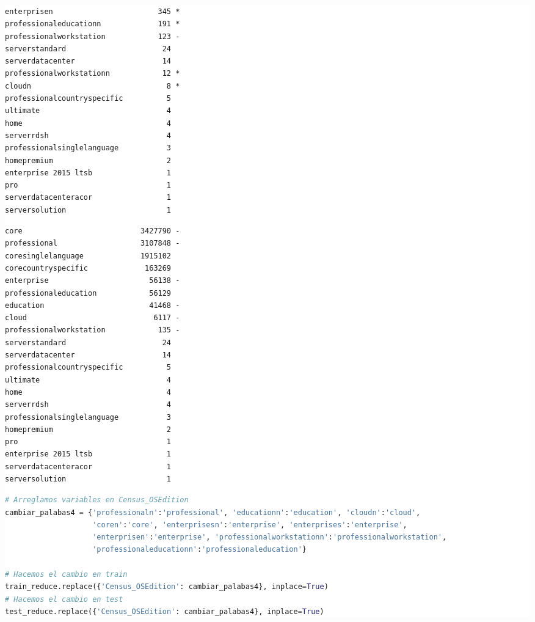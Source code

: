 ~~~
enterprisen                        345 *
professionaleducationn             191 *
professionalworkstation            123 -
serverstandard                      24
serverdatacenter                    14
professionalworkstationn            12 *
cloudn                               8 *
professionalcountryspecific          5
ultimate                             4
home                                 4
serverrdsh                           4
professionalsinglelanguage           3
homepremium                          2
enterprise 2015 ltsb                 1
pro                                  1
serverdatacenteracor                 1
serversolution                       1
~~~

~~~
core                           3427790 -
professional                   3107848 -
coresinglelanguage             1915102
corecountryspecific             163269
enterprise                       56138 -
professionaleducation            56129
education                        41468 -
cloud                             6117 -
professionalworkstation            135 -
serverstandard                      24
serverdatacenter                    14
professionalcountryspecific          5
ultimate                             4
home                                 4
serverrdsh                           4
professionalsinglelanguage           3
homepremium                          2
pro                                  1
enterprise 2015 ltsb                 1
serverdatacenteracor                 1
serversolution                       1
~~~


```python
# Arreglamos variables en Census_OSEdition
cambiar_palabas4 = {'professionaln':'professional', 'educationn':'education', 'cloudn':'cloud',
                    'coren':'core', 'enterprisesn':'enterprise', 'enterprises':'enterprise',
                    'enterprisen':'enterprise', 'professionalworkstationn':'professionalworkstation',
                    'professionaleducationn':'professionaleducation'}

# Hacemos el cambio en train
train_reduce.replace({'Census_OSEdition': cambiar_palabas4}, inplace=True)
# Hacemos el cambio en test
test_reduce.replace({'Census_OSEdition': cambiar_palabas4}, inplace=True)
```
